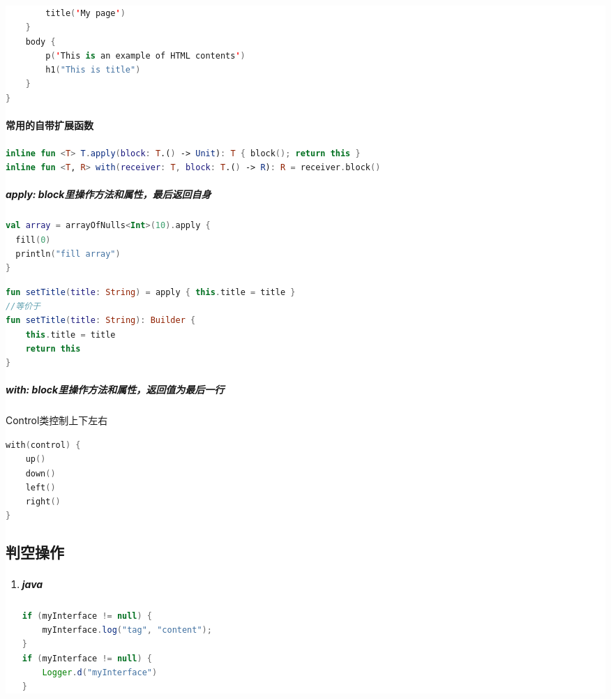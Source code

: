 ```kotlin
        title('My page')                                                            
    }                                                                               
    body {                                                                          
        p('This is an example of HTML contents')
      	h1("This is title")
    }                                                                               
}   
```

#### 常用的自带扩展函数

```kotlin
inline fun <T> T.apply(block: T.() -> Unit): T { block(); return this }
inline fun <T, R> with(receiver: T, block: T.() -> R): R = receiver.block()
```

##### apply: block里操作方法和属性，最后返回自身

```kotlin
val array = arrayOfNulls<Int>(10).apply { 
  fill(0) 
  println("fill array")
}
```

```kotlin
fun setTitle(title: String) = apply { this.title = title }
//等价于
fun setTitle(title: String): Builder {
    this.title = title
    return this
}
```

##### with: block里操作方法和属性，返回值为最后一行

Control类控制上下左右

```kotlin
with(control) {
    up()
    down()
    left()
    right()
}
```



## 判空操作

1. ##### java

   ```java
   if (myInterface != null) {
       myInterface.log("tag", "content");
   }
   if (myInterface != null) {
       Logger.d("myInterface")
   }
   ```

